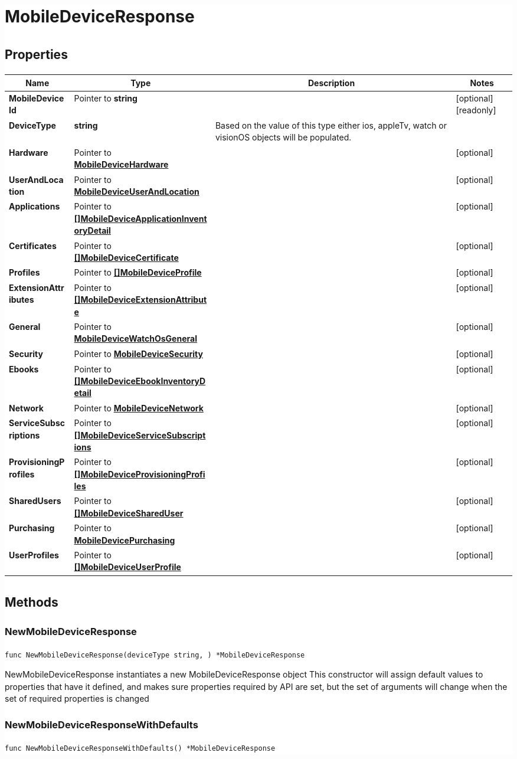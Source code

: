 # MobileDeviceResponse

## Properties

Name | Type | Description | Notes
------------ | ------------- | ------------- | -------------
**MobileDeviceId** | Pointer to **string** |  | [optional] [readonly] 
**DeviceType** | **string** | Based on the value of this type either ios, appleTv, watch or visionOS objects will be populated. | 
**Hardware** | Pointer to [**MobileDeviceHardware**](MobileDeviceHardware.md) |  | [optional] 
**UserAndLocation** | Pointer to [**MobileDeviceUserAndLocation**](MobileDeviceUserAndLocation.md) |  | [optional] 
**Applications** | Pointer to [**[]MobileDeviceApplicationInventoryDetail**](MobileDeviceApplicationInventoryDetail.md) |  | [optional] 
**Certificates** | Pointer to [**[]MobileDeviceCertificate**](MobileDeviceCertificate.md) |  | [optional] 
**Profiles** | Pointer to [**[]MobileDeviceProfile**](MobileDeviceProfile.md) |  | [optional] 
**ExtensionAttributes** | Pointer to [**[]MobileDeviceExtensionAttribute**](MobileDeviceExtensionAttribute.md) |  | [optional] 
**General** | Pointer to [**MobileDeviceWatchOsGeneral**](MobileDeviceWatchOsGeneral.md) |  | [optional] 
**Security** | Pointer to [**MobileDeviceSecurity**](MobileDeviceSecurity.md) |  | [optional] 
**Ebooks** | Pointer to [**[]MobileDeviceEbookInventoryDetail**](MobileDeviceEbookInventoryDetail.md) |  | [optional] 
**Network** | Pointer to [**MobileDeviceNetwork**](MobileDeviceNetwork.md) |  | [optional] 
**ServiceSubscriptions** | Pointer to [**[]MobileDeviceServiceSubscriptions**](MobileDeviceServiceSubscriptions.md) |  | [optional] 
**ProvisioningProfiles** | Pointer to [**[]MobileDeviceProvisioningProfiles**](MobileDeviceProvisioningProfiles.md) |  | [optional] 
**SharedUsers** | Pointer to [**[]MobileDeviceSharedUser**](MobileDeviceSharedUser.md) |  | [optional] 
**Purchasing** | Pointer to [**MobileDevicePurchasing**](MobileDevicePurchasing.md) |  | [optional] 
**UserProfiles** | Pointer to [**[]MobileDeviceUserProfile**](MobileDeviceUserProfile.md) |  | [optional] 

## Methods

### NewMobileDeviceResponse

`func NewMobileDeviceResponse(deviceType string, ) *MobileDeviceResponse`

NewMobileDeviceResponse instantiates a new MobileDeviceResponse object
This constructor will assign default values to properties that have it defined,
and makes sure properties required by API are set, but the set of arguments
will change when the set of required properties is changed

### NewMobileDeviceResponseWithDefaults

`func NewMobileDeviceResponseWithDefaults() *MobileDeviceResponse`
